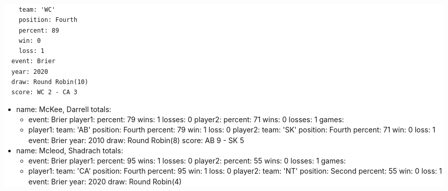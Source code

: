         team: 'WC'
        position: Fourth
        percent: 89
        win: 0
        loss: 1
      event: Brier
      year: 2020
      draw: Round Robin(10)
      score: WC 2 - CA 3
 - name: McKee, Darrell
   totals:
    - event: Brier
      player1:
        percent: 79
        wins: 1
        losses: 0
      player2:
        percent: 71
        wins: 0
        losses: 1
   games:
    - player1:
        team: 'AB'
        position: Fourth
        percent: 79
        win: 1
        loss: 0
      player2:
        team: 'SK'
        position: Fourth
        percent: 71
        win: 0
        loss: 1
      event: Brier
      year: 2010
      draw: Round Robin(8)
      score: AB 9 - SK 5
 - name: Mcleod, Shadrach
   totals:
    - event: Brier
      player1:
        percent: 95
        wins: 1
        losses: 0
      player2:
        percent: 55
        wins: 0
        losses: 1
   games:
    - player1:
        team: 'CA'
        position: Fourth
        percent: 95
        win: 1
        loss: 0
      player2:
        team: 'NT'
        position: Second
        percent: 55
        win: 0
        loss: 1
      event: Brier
      year: 2020
      draw: Round Robin(4)